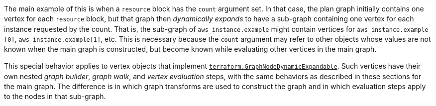 The main example of this is when a `resource` block has the `count` argument
set. In that case, the plan graph initially contains one vertex for each
`resource` block, but that graph then _dynamically expands_ to have a sub-graph
containing one vertex for each instance requested by the count. That is, the
sub-graph of `aws_instance.example` might contain vertices for
`aws_instance.example[0]`, `aws_instance.example[1]`, etc. This is necessary
because the `count` argument may refer to other objects whose values are not
known when the main graph is constructed, but become known while evaluating
other vertices in the main graph.

This special behavior applies to vertex objects that implement
[`terraform.GraphNodeDynamicExpandable`](http://localhost:8080/github.com/hashicorp/terraform/internal/terraform#GraphNodeDynamicExpandable).
Such vertices have their own nested _graph builder_, _graph walk_,
and _vertex evaluation_ steps, with the same behaviors as described in these
sections for the main graph. The difference is in which graph transforms
are used to construct the graph and in which evaluation steps apply to the
nodes in that sub-graph.
